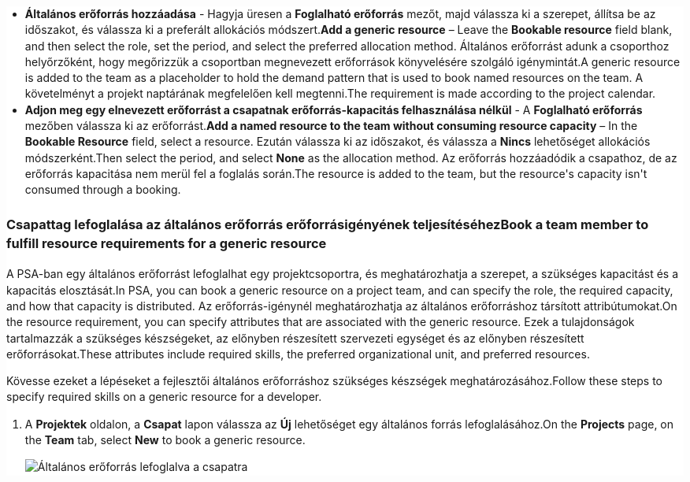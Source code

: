 - <span data-ttu-id="25c8f-124">**Általános erőforrás hozzáadása** - Hagyja üresen a **Foglalható erőforrás** mezőt, majd válassza ki a szerepet, állítsa be az időszakot, és válassza ki a preferált allokációs módszert.</span><span class="sxs-lookup"><span data-stu-id="25c8f-124">**Add a generic resource** – Leave the **Bookable resource** field blank, and then select the role, set the period, and select the preferred allocation method.</span></span> <span data-ttu-id="25c8f-125">Általános erőforrást adunk a csoporthoz helyőrzőként, hogy megőrizzük a csoportban megnevezett erőforrások könyvelésére szolgáló igénymintát.</span><span class="sxs-lookup"><span data-stu-id="25c8f-125">A generic resource is added to the team as a placeholder to hold the demand pattern that is used to book named resources on the team.</span></span> <span data-ttu-id="25c8f-126">A követelményt a projekt naptárának megfelelően kell megtenni.</span><span class="sxs-lookup"><span data-stu-id="25c8f-126">The requirement is made according to the project calendar.</span></span>
- <span data-ttu-id="25c8f-127">**Adjon meg egy elnevezett erőforrást a csapatnak erőforrás-kapacitás felhasználása nélkül** - A **Foglalható erőforrás** mezőben válassza ki az erőforrást.</span><span class="sxs-lookup"><span data-stu-id="25c8f-127">**Add a named resource to the team without consuming resource capacity** – In the **Bookable Resource** field, select a resource.</span></span> <span data-ttu-id="25c8f-128">Ezután válassza ki az időszakot, és válassza a **Nincs** lehetőséget allokációs módszerként.</span><span class="sxs-lookup"><span data-stu-id="25c8f-128">Then select the period, and select **None** as the allocation method.</span></span> <span data-ttu-id="25c8f-129">Az erőforrás hozzáadódik a csapathoz, de az erőforrás kapacitása nem merül fel a foglalás során.</span><span class="sxs-lookup"><span data-stu-id="25c8f-129">The resource is added to the team, but the resource's capacity isn't consumed through a booking.</span></span>

### <a name="book-a-team-member-to-fulfill-resource-requirements-for-a-generic-resource"></a><span data-ttu-id="25c8f-130">Csapattag lefoglalása az általános erőforrás erőforrásigényének teljesítéséhez</span><span class="sxs-lookup"><span data-stu-id="25c8f-130">Book a team member to fulfill resource requirements for a generic resource</span></span>

<span data-ttu-id="25c8f-131">A PSA-ban egy általános erőforrást lefoglalhat egy projektcsoportra, és meghatározhatja a szerepet, a szükséges kapacitást és a kapacitás elosztását.</span><span class="sxs-lookup"><span data-stu-id="25c8f-131">In PSA, you can book a generic resource on a project team, and can specify the role, the required capacity, and how that capacity is distributed.</span></span> <span data-ttu-id="25c8f-132">Az erőforrás-igénynél meghatározhatja az általános erőforráshoz társított attribútumokat.</span><span class="sxs-lookup"><span data-stu-id="25c8f-132">On the resource requirement, you can specify attributes that are associated with the generic resource.</span></span> <span data-ttu-id="25c8f-133">Ezek a tulajdonságok tartalmazzák a szükséges készségeket, az előnyben részesített szervezeti egységet és az előnyben részesített erőforrásokat.</span><span class="sxs-lookup"><span data-stu-id="25c8f-133">These attributes include required skills, the preferred organizational unit, and preferred resources.</span></span>

<span data-ttu-id="25c8f-134">Kövesse ezeket a lépéseket a fejlesztői általános erőforráshoz szükséges készségek meghatározásához.</span><span class="sxs-lookup"><span data-stu-id="25c8f-134">Follow these steps to specify required skills on a generic resource for a developer.</span></span>

1. <span data-ttu-id="25c8f-135">A **Projektek** oldalon, a **Csapat** lapon válassza az **Új** lehetőséget egy általános forrás lefoglalásához.</span><span class="sxs-lookup"><span data-stu-id="25c8f-135">On the **Projects** page, on the **Team** tab, select **New** to book a generic resource.</span></span>

    ![Általános erőforrás lefoglalva a csapatra](media/Resource-Management-image9.png)
